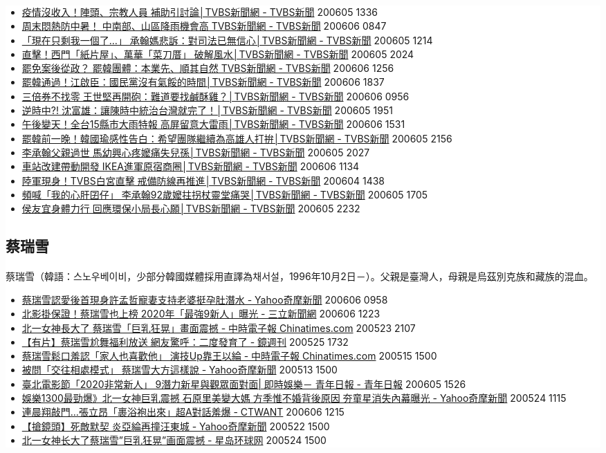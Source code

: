 - [疫情沒收入！陣頭、宗教人員 補助引討論│TVBS新聞網 - TVBS新聞](https://news.tvbs.com.tw/life/1334938 "疫情沒收入！陣頭、宗教人員 補助引討論│TVBS新聞網 - TVBS新聞") 200605 1336
- [周末悶熱防中暑！ 中南部、山區降雨機會高 TVBS新聞網 - TVBS新聞](https://news.tvbs.com.tw/life/1335342 "周末悶熱防中暑！ 中南部、山區降雨機會高 TVBS新聞網 - TVBS新聞") 200606 0847
- [「現在只剩我一個了…」 承翰媽悲訴：對司法已無信心│TVBS新聞網 - TVBS新聞](https://news.tvbs.com.tw/local/1334856 "「現在只剩我一個了…」 承翰媽悲訴：對司法已無信心│TVBS新聞網 - TVBS新聞") 200605 1214
- [直擊！西門「紙片屋」、萬華「菜刀厝」 破解風水│TVBS新聞網 - TVBS新聞](https://news.tvbs.com.tw/life/1335144 "直擊！西門「紙片屋」、萬華「菜刀厝」 破解風水│TVBS新聞網 - TVBS新聞") 200605 2024
- [罷免案後從政？ 罷韓團體：本業先、順其自然 TVBS新聞網 - TVBS新聞](https://news.tvbs.com.tw/life/1335431 "罷免案後從政？ 罷韓團體：本業先、順其自然 TVBS新聞網 - TVBS新聞") 200606 1256
- [罷韓通過！江啟臣：國民黨沒有氣餒的時間│TVBS新聞網 - TVBS新聞](https://news.tvbs.com.tw/politics/1335562 "罷韓通過！江啟臣：國民黨沒有氣餒的時間│TVBS新聞網 - TVBS新聞") 200606 1837
- [三倍券不找零 王世堅再開砲：難道要找鹹酥雞？│TVBS新聞網 - TVBS新聞](https://news.tvbs.com.tw/life/1335352 "三倍券不找零 王世堅再開砲：難道要找鹹酥雞？│TVBS新聞網 - TVBS新聞") 200606 0956
- [逆時中?! 沈富雄：讓陳時中統治台灣就完了！│TVBS新聞網 - TVBS新聞](https://news.tvbs.com.tw/politics/1335237 "逆時中?! 沈富雄：讓陳時中統治台灣就完了！│TVBS新聞網 - TVBS新聞") 200605 1951
- [午後變天！全台15縣市大雨特報 高屏留意大雷雨│TVBS新聞網 - TVBS新聞](https://news.tvbs.com.tw/life/1335445 "午後變天！全台15縣市大雨特報 高屏留意大雷雨│TVBS新聞網 - TVBS新聞") 200606 1531
- [罷韓前一晚！韓國瑜感性告白：希望團隊繼續為高雄人打拚│TVBS新聞網 - TVBS新聞](https://news.tvbs.com.tw/politics/1335266 "罷韓前一晚！韓國瑜感性告白：希望團隊繼續為高雄人打拚│TVBS新聞網 - TVBS新聞") 200605 2156
- [李承翰父親過世 馬幼興心疼嬤痛失兒孫│TVBS新聞網 - TVBS新聞](https://news.tvbs.com.tw/local/1335129 "李承翰父親過世 馬幼興心疼嬤痛失兒孫│TVBS新聞網 - TVBS新聞") 200605 2027
- [車站改建帶動開發 IKEA進軍原宿商圈│TVBS新聞網 - TVBS新聞](https://news.tvbs.com.tw/world/1335379 "車站改建帶動開發 IKEA進軍原宿商圈│TVBS新聞網 - TVBS新聞") 200606 1134
- [陸軍現身！TVBS白宮直擊 戒備防線再推進│TVBS新聞網 - TVBS新聞](https://news.tvbs.com.tw/world/1334324 "陸軍現身！TVBS白宮直擊 戒備防線再推進│TVBS新聞網 - TVBS新聞") 200604 1438
- [頻喊「我的心肝囝仔」 李承翰92歲嬤拄拐杖靈堂痛哭│TVBS新聞網 - TVBS新聞](https://news.tvbs.com.tw/local/1334919 "頻喊「我的心肝囝仔」 李承翰92歲嬤拄拐杖靈堂痛哭│TVBS新聞網 - TVBS新聞") 200605 1705
- [侯友宜身體力行 回應環保小局長心願│TVBS新聞網 - TVBS新聞](https://news.tvbs.com.tw/life/1335281 "侯友宜身體力行 回應環保小局長心願│TVBS新聞網 - TVBS新聞") 200605 2232

## 蔡瑞雪

蔡瑞雪（韓語：스노우베이비，少部分韓國媒體採用直譯為채서설，1996年10月2日－）。父親是臺灣人，母親是烏茲別克族和藏族的混血。
- [蔡瑞雪認愛後首現身許孟哲寵妻支持老婆挺孕肚潛水 - Yahoo奇摩新聞](https://tw.tv.yahoo.com/%E8%94%A1%E7%91%9E%E9%9B%AA%E8%AA%8D%E6%84%9B%E5%BE%8C%E9%A6%96%E7%8F%BE%E8%BA%AB-%E8%A8%B1%E5%AD%9F%E5%93%B2%E5%AF%B5%E5%A6%BB%E6%94%AF%E6%8C%81%E8%80%81%E5%A9%86%E6%8C%BA%E5%AD%95%E8%82%9A%E6%BD%9B%E6%B0%B4-011000300.html "蔡瑞雪認愛後首現身許孟哲寵妻支持老婆挺孕肚潛水 - Yahoo奇摩新聞") 200606 0958
- [北影掛保證！蔡瑞雪也上榜 2020年「最強9新人」曝光 - 三立新聞網](https://star.setn.com/news/756965 "北影掛保證！蔡瑞雪也上榜 2020年「最強9新人」曝光 - 三立新聞網") 200606 1223
- [北一女神長大了 蔡瑞雪「巨乳狂晃」畫面震撼 - 中時電子報 Chinatimes.com](https://www.chinatimes.com/realtimenews/20200523003440-260404 "北一女神長大了 蔡瑞雪「巨乳狂晃」畫面震撼 - 中時電子報 Chinatimes.com") 200523 2107
- [【有片】蔡瑞雪尬舞福利放送 網友驚呼：二度發育了 - 鏡週刊](https://www.mirrormedia.mg/story/20200525edi020/ "【有片】蔡瑞雪尬舞福利放送 網友驚呼：二度發育了 - 鏡週刊") 200525 1732
- [蔡瑞雪鬆口羞認「家人也喜歡他」 演技Up靠王以綸 - 中時電子報 Chinatimes.com](https://www.chinatimes.com/newspapers/20200515001458-260112 "蔡瑞雪鬆口羞認「家人也喜歡他」 演技Up靠王以綸 - 中時電子報 Chinatimes.com") 200515 1500
- [被問「交往相處模式」 蔡瑞雪大方這樣說 - Yahoo奇摩新聞](https://tw.news.yahoo.com/%E8%A2%AB%E5%95%8F-%E4%BA%A4%E5%BE%80%E7%9B%B8%E8%99%95%E6%A8%A1%E5%BC%8F-%E8%94%A1%E7%91%9E%E9%9B%AA%E5%A4%A7%E6%96%B9%E9%80%99%E6%A8%A3%E8%AA%AA-071123290.html "被問「交往相處模式」 蔡瑞雪大方這樣說 - Yahoo奇摩新聞") 200513 1500
- [臺北電影節「2020非常新人」 9潛力新星與觀眾面對面| 即時娛樂－ 青年日報 - 青年日報](https://www.ydn.com.tw/News/385516 "臺北電影節「2020非常新人」 9潛力新星與觀眾面對面| 即時娛樂－ 青年日報 - 青年日報") 200605 1526
- [娛樂1300最勁爆》北一女神巨乳震撼 石原里美變大媽 方季惟不婚背後原因 夯童星消失內幕曝光 - Yahoo奇摩新聞](https://tw.news.yahoo.com/%E5%A8%9B%E6%A8%821300%E6%9C%80%E5%8B%81%E7%88%86-%E5%8C%97-%E5%A5%B3%E7%A5%9E%E5%B7%A8%E4%B9%B3%E9%9C%87%E6%92%BC-%E7%9F%B3%E5%8E%9F%E9%87%8C%E7%BE%8E%E8%AE%8A%E5%A4%A7%E5%AA%BD-%E6%96%B9%E5%AD%A3%E6%83%9F%E4%B8%8D%E5%A9%9A%E8%83%8C%E5%BE%8C%E5%8E%9F%E5%9B%A0-031550697.html "娛樂1300最勁爆》北一女神巨乳震撼 石原里美變大媽 方季惟不婚背後原因 夯童星消失內幕曝光 - Yahoo奇摩新聞") 200524 1115
- [連晨翔敲門…張立昂「裹浴袍出來」超A對話羞爆 - CTWANT](https://www.ctwant.com/article/55230 "連晨翔敲門…張立昂「裹浴袍出來」超A對話羞爆 - CTWANT") 200606 1215
- [【搶鏡頭】死敵默契 炎亞綸再撞汪東城 - Yahoo奇摩新聞](https://tw.news.yahoo.com/%E6%90%B6%E9%8F%A1%E9%A0%AD-%E6%AD%BB%E6%95%B5%E9%BB%98%E5%A5%91-%E7%82%8E%E4%BA%9E%E7%B6%B8%E5%86%8D%E6%92%9E%E6%B1%AA%E6%9D%B1%E5%9F%8E-215815805.html "【搶鏡頭】死敵默契 炎亞綸再撞汪東城 - Yahoo奇摩新聞") 200522 1500
- [北一女神长大了蔡瑞雪”巨乳狂晃”画面震撼 - 星岛环球网](http://m.stnn.cc/pcarticle/750319 "北一女神长大了蔡瑞雪”巨乳狂晃”画面震撼 - 星岛环球网") 200524 1500